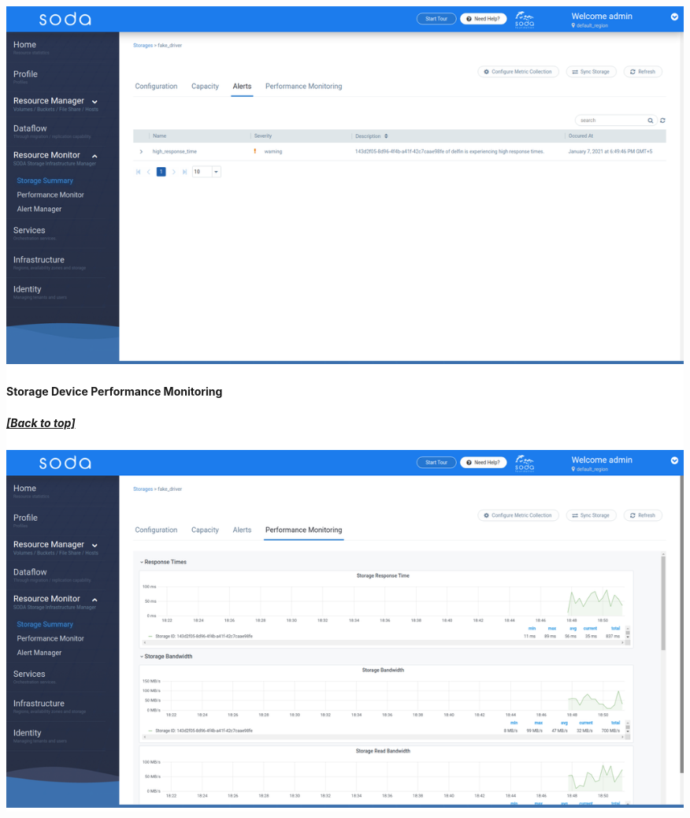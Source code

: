 ![Delfin User Guide - 34](delfin-user-guide-34.png)

#### Storage Device Performance Monitoring
##### [\[Back to top\]](#delfin-features)  
![Delfin User Guide - 35](delfin-user-guide-35.png)